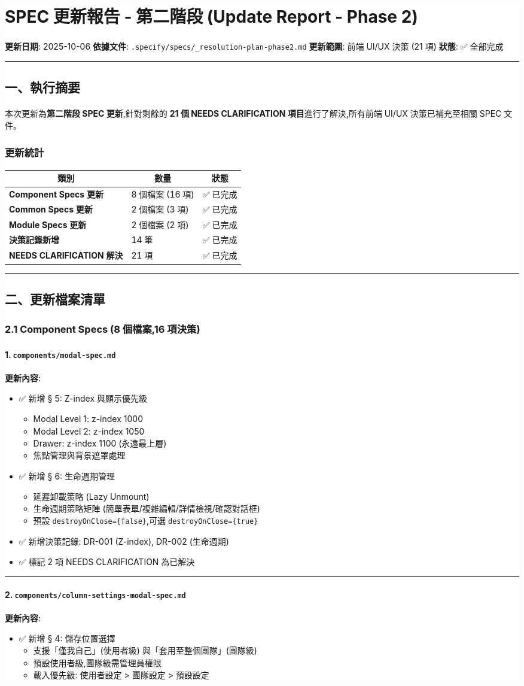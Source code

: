 # SPEC 更新報告 - 第二階段 (Update Report - Phase 2)

**更新日期**: 2025-10-06
**依據文件**: `.specify/specs/_resolution-plan-phase2.md`
**更新範圍**: 前端 UI/UX 決策 (21 項)
**狀態**: ✅ 全部完成

---

## 一、執行摘要

本次更新為**第二階段 SPEC 更新**,針對剩餘的 **21 個 NEEDS CLARIFICATION 項目**進行了解決,所有前端 UI/UX 決策已補充至相關 SPEC 文件。

### 更新統計

| 類別 | 數量 | 狀態 |
|------|------|------|
| **Component Specs 更新** | 8 個檔案 (16 項) | ✅ 已完成 |
| **Common Specs 更新** | 2 個檔案 (3 項) | ✅ 已完成 |
| **Module Specs 更新** | 2 個檔案 (2 項) | ✅ 已完成 |
| **決策記錄新增** | 14 筆 | ✅ 已完成 |
| **NEEDS CLARIFICATION 解決** | 21 項 | ✅ 已完成 |

---

## 二、更新檔案清單

### 2.1 Component Specs (8 個檔案,16 項決策)

#### 1. `components/modal-spec.md`
**更新內容**:
- ✅ 新增 § 5: Z-index 與顯示優先級
  - Modal Level 1: z-index 1000
  - Modal Level 2: z-index 1050
  - Drawer: z-index 1100 (永遠最上層)
  - 焦點管理與背景遮罩處理

- ✅ 新增 § 6: 生命週期管理
  - 延遲卸載策略 (Lazy Unmount)
  - 生命週期策略矩陣 (簡單表單/複雜編輯/詳情檢視/確認對話框)
  - 預設 `destroyOnClose={false}`,可選 `destroyOnClose={true}`

- ✅ 新增決策記錄: DR-001 (Z-index), DR-002 (生命週期)
- ✅ 標記 2 項 NEEDS CLARIFICATION 為已解決

---

#### 2. `components/column-settings-modal-spec.md`
**更新內容**:
- ✅ 新增 § 4: 儲存位置選擇
  - 支援「僅我自己」(使用者級) 與「套用至整個團隊」(團隊級)
  - 預設使用者級,團隊級需管理員權限
  - 載入優先級: 使用者設定 > 團隊設定 > 預設設定
